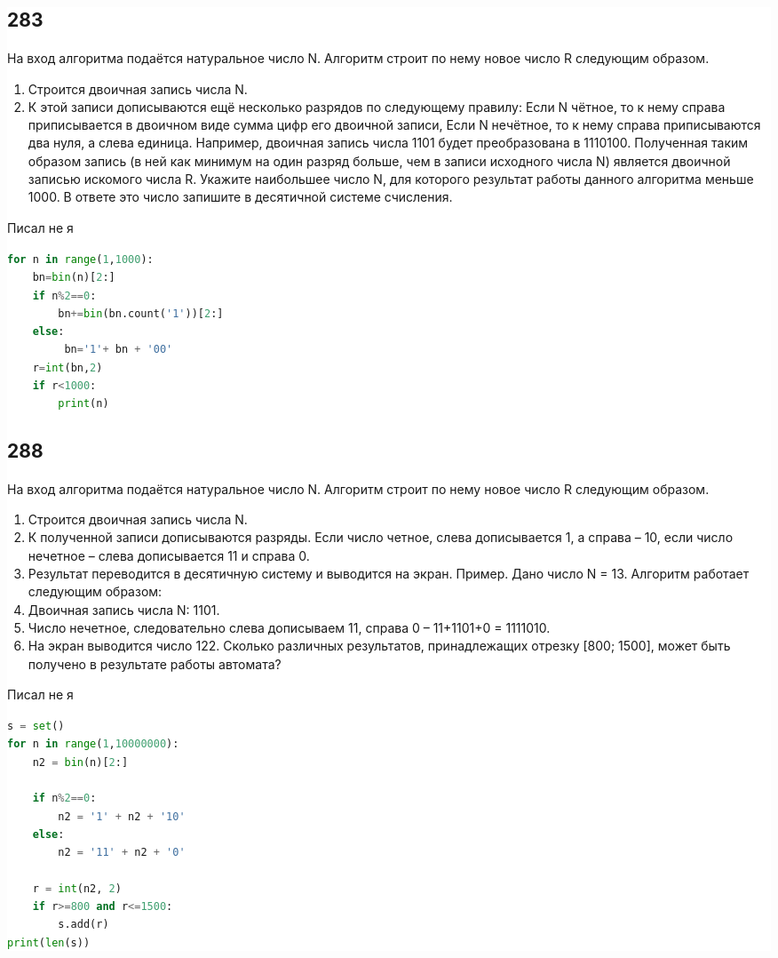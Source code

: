 
## 283

На вход алгоритма подаётся натуральное число N. Алгоритм строит по нему новое число R следующим образом.
1. Строится двоичная запись числа N.
2. К этой записи дописываются ещё несколько разрядов по следующему правилу:
Если N чётное, то к нему справа приписывается в двоичном виде сумма цифр его двоичной записи, Если N нечётное, то к нему справа приписываются два нуля, а слева единица.
Например, двоичная запись числа 1101 будет преобразована в 1110100.
Полученная таким образом запись (в ней как минимум на один разряд больше, чем в записи исходного числа N) является двоичной записью искомого числа R. 
Укажите наибольшее число N, для которого результат работы данного алгоритма меньше 1000. В ответе это число запишите в десятичной системе счисления.

Писал не я

```python
for n in range(1,1000):
    bn=bin(n)[2:]
    if n%2==0:
        bn+=bin(bn.count('1'))[2:]
    else:
         bn='1'+ bn + '00'
    r=int(bn,2)
    if r<1000:
        print(n)
```

## 288

На вход алгоритма подаётся натуральное число N. Алгоритм строит по нему новое число R следующим образом.
1. Строится двоичная запись числа N.
2. К полученной записи дописываются разряды. Если число четное, слева дописывается 1, а справа – 10, если число нечетное – слева дописывается 11 и справа 0.
3. Результат переводится в десятичную систему и выводится на экран.
Пример. Дано число N = 13. Алгоритм работает следующим образом:
1. Двоичная запись числа N: 1101. 
2. Число нечетное, следовательно слева дописываем 11, справа 0 – 11+1101+0 = 1111010. 
3. На экран выводится число 122.
Сколько различных результатов, принадлежащих отрезку  [800; 1500], может быть получено в результате работы автомата?

Писал не я


```python
s = set()
for n in range(1,10000000):
    n2 = bin(n)[2:]
  
    if n%2==0:
        n2 = '1' + n2 + '10'
    else:
        n2 = '11' + n2 + '0'
    
    r = int(n2, 2)
    if r>=800 and r<=1500:
        s.add(r)
print(len(s))
```
